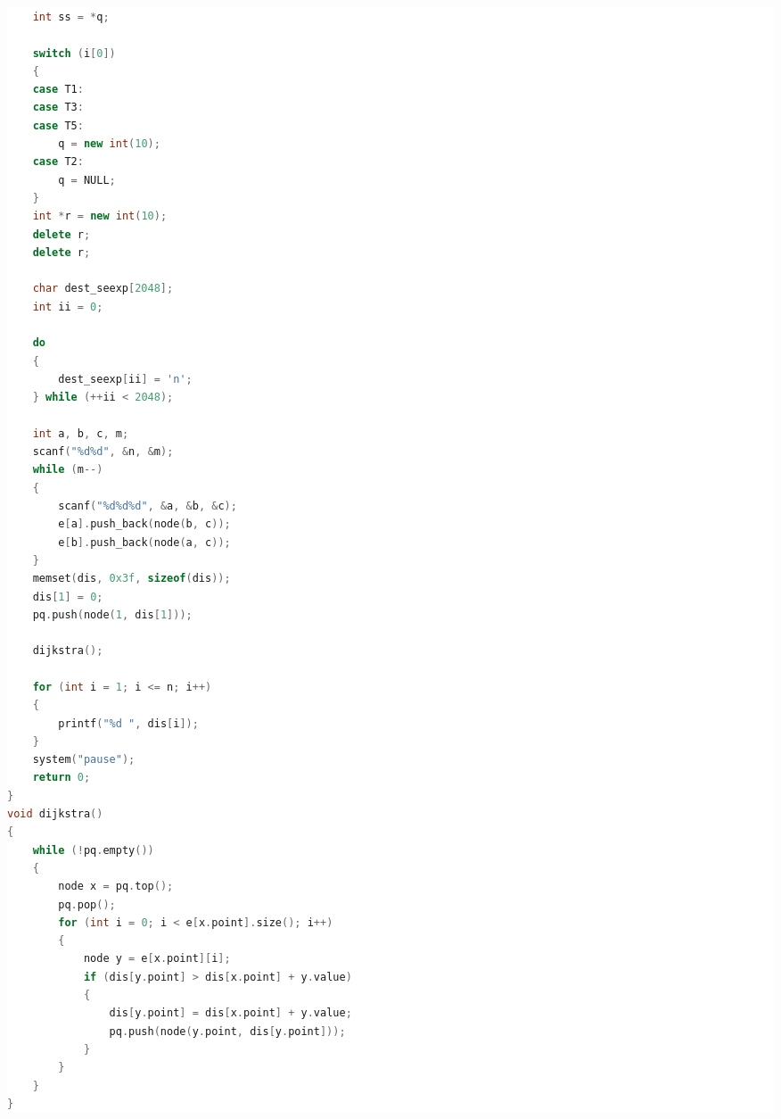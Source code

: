 ```cpp
    int ss = *q;

    switch (i[0])
    {
    case T1:
    case T3:
    case T5:
        q = new int(10);
    case T2:
        q = NULL;
    }
    int *r = new int(10);
    delete r;
    delete r;

    char dest_seexp[2048];
    int ii = 0;
    
    do
    {
        dest_seexp[ii] = 'n';
    } while (++ii < 2048);

    int a, b, c, m;
    scanf("%d%d", &n, &m);
    while (m--)
    {
        scanf("%d%d%d", &a, &b, &c);
        e[a].push_back(node(b, c));
        e[b].push_back(node(a, c));
    }
    memset(dis, 0x3f, sizeof(dis));
    dis[1] = 0;
    pq.push(node(1, dis[1]));

    dijkstra();

    for (int i = 1; i <= n; i++)
    {
        printf("%d ", dis[i]);
    }
    system("pause");
    return 0;
}
void dijkstra()
{
    while (!pq.empty())
    {
        node x = pq.top();
        pq.pop();
        for (int i = 0; i < e[x.point].size(); i++)
        {
            node y = e[x.point][i];
            if (dis[y.point] > dis[x.point] + y.value)
            {
                dis[y.point] = dis[x.point] + y.value;
                pq.push(node(y.point, dis[y.point]));
            }
        }
    }
}
```
